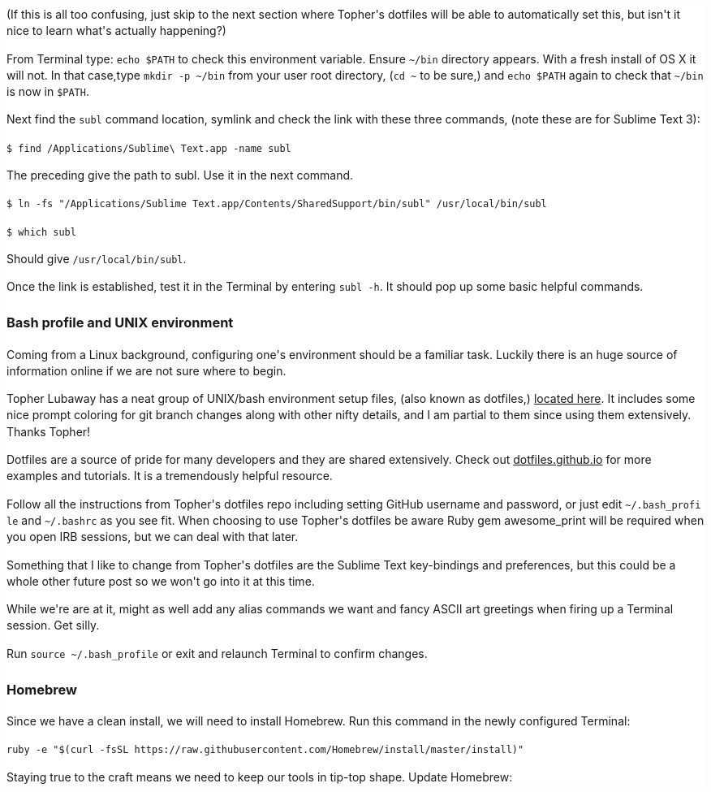 (If this is all too confusing, just skip to the next section where Topher's dotfiles will be able to automatically set this, but isn't it nice to learn what's actually happening?)

From Terminal type: `echo $PATH` to check this environment variable. Ensure `~/bin` directory appears. With a fresh install of OS X it will not. In that case,type `mkdir -p ~/bin` from your user root directory, (`cd ~` to be sure,) and `echo $PATH` again to check that `~/bin` is now in `$PATH`.

Next find the `subl` command location, symlink and check the link with these three commands, (note these are for Sublime Text 3):

`$ find /Applications/Sublime\ Text.app -name subl`

The preceding give the path to subl. Use it in the next command.

`$ ln -fs "/Applications/Sublime Text.app/Contents/SharedSupport/bin/subl" /usr/local/bin/subl`

`$ which subl`

Should give `/usr/local/bin/subl`.

Once the link is established, test it in the Terminal by entering `subl -h`. It should pop up some basic helpful commands.

### Bash profile and UNIX environment

Coming from a Linux background, configuring one's environment should be a familiar task. Luckily there is an huge source of information online if we are not sure where to begin. 

Topher Lubaway has a neat group of UNIX/bash environment setup files, (also known as dotfiles,) [located here](https://github.com/supertopher/dotfiles "link to GitHub"). It includes some nice prompt coloring for git branch changes along with other nifty details, and I am partial to them since using them extensively. Thanks Topher!

Dotfiles are a source of pride for many developers and they are shared extensively. Check out [dotfiles.github.io](https://dotfiles.github.io/ "dotfiles on GitHub") for more examples and tutorials. It is a tremendously helpful resource.

Follow all the instructions from Topher's dotfiles repo including setting GitHub username and password, or just edit `~/.bash_profile` and `~/.bashrc` as you see fit. When choosing to use Topher's dotfiles be aware Ruby gem awesome_print will be required when you open IRB sessions, but we can deal with that later. 

Something that I like to change from Topher's dotfiles are the Sublime Text key-bindings and preferences, but this could be a whole other future post so we won't go into it at this time.

While we're are at it, might as well add any alias commands we want and fancy ASCII art greetings when firing up a Terminal session. Get silly.

Run `source ~/.bash_profile` or exit and relaunch Terminal to confirm changes. 

### Homebrew

Since we have a clean install, we will need to install Homebrew. Run this command in the newly configured Terminal:

`ruby -e "$(curl -fsSL https://raw.githubusercontent.com/Homebrew/install/master/install)"`

Staying true to the craft means we need to keep our tools in tip-top shape. Update Homebrew:
